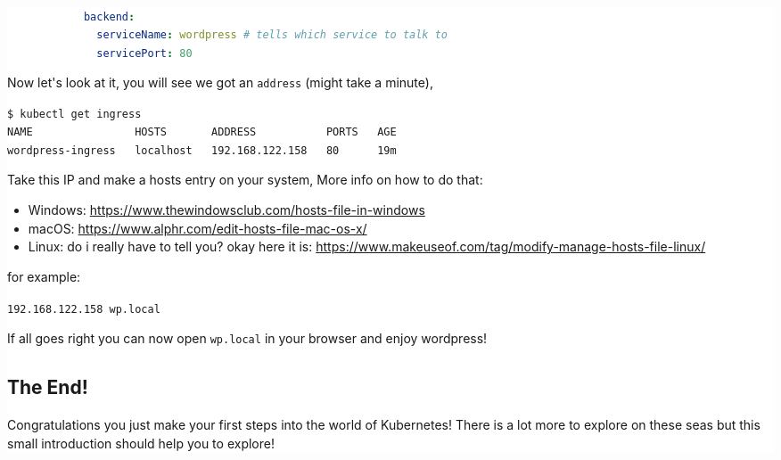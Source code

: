 ```yaml
            backend:
              serviceName: wordpress # tells which service to talk to
              servicePort: 80
```

Now let's look at it, you will see we got an `address` (might take a minute), 

```bash
$ kubectl get ingress
NAME                HOSTS       ADDRESS           PORTS   AGE
wordpress-ingress   localhost   192.168.122.158   80      19m
```

Take this IP and make a hosts entry on your system,
More info on how to do that:

* Windows: https://www.thewindowsclub.com/hosts-file-in-windows
* macOS: https://www.alphr.com/edit-hosts-file-mac-os-x/
* Linux: do i really have to tell you? okay here it is: https://www.makeuseof.com/tag/modify-manage-hosts-file-linux/

for example:
```
192.168.122.158 wp.local
```

If all goes right you can now open `wp.local` in your browser and enjoy wordpress!

## The End!

Congratulations you just make your first steps into the world of Kubernetes! There is a lot more to explore on these seas but this small introduction should help you to explore!